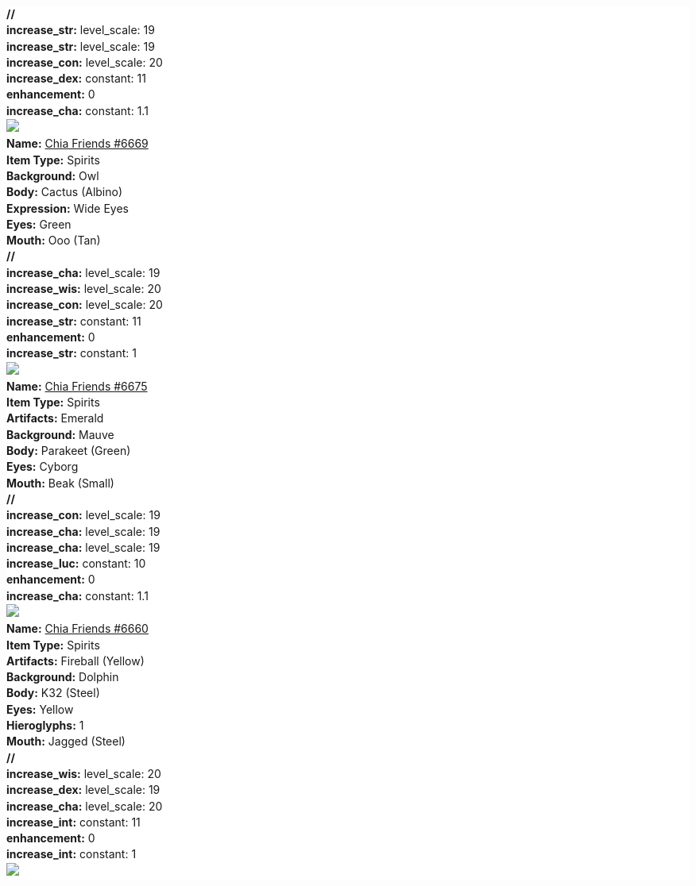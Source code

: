 <div><strong>//</strong></div><div><strong>increase_str:</strong> level_scale: 19</div>
<div><strong>increase_str:</strong> level_scale: 19</div>
<div><strong>increase_con:</strong> level_scale: 20</div>
<div><strong>increase_dex:</strong> constant: 11</div>
<div><strong>enhancement:</strong> 0</div>
<div><strong>increase_cha:</strong> constant: 1.1</div>
</div>
<div class="item_thumbnail">
<a href="https://mintgarden.io/nfts/nft1aq3fv99rpz4nfcknc7tuh6qfns99tlmvwx973n92f5d6vrkzwq4qcre7ct"><img loading="lazy" src="https://assets.mainnet.mintgarden.io/thumbnails/c5757e806961d1ac7266a981c50a2d45adec001d3f8a82253553e654291e467b.png"></a>
<div><strong>Name:</strong> <a href="https://mintgarden.io/nfts/nft1aq3fv99rpz4nfcknc7tuh6qfns99tlmvwx973n92f5d6vrkzwq4qcre7ct">Chia Friends #6669</a></div>
<div><strong>Item Type:</strong> Spirits</div>
<div><strong>Background:</strong> Owl</div>
<div><strong>Body:</strong> Cactus (Albino)</div>
<div><strong>Expression:</strong> Wide Eyes</div>
<div><strong>Eyes:</strong> Green</div>
<div><strong>Mouth:</strong> Ooo (Tan)</div>
<div><strong>//</strong></div><div><strong>increase_cha:</strong> level_scale: 19</div>
<div><strong>increase_wis:</strong> level_scale: 20</div>
<div><strong>increase_con:</strong> level_scale: 20</div>
<div><strong>increase_str:</strong> constant: 11</div>
<div><strong>enhancement:</strong> 0</div>
<div><strong>increase_str:</strong> constant: 1</div>
</div>
<div class="item_thumbnail">
<a href="https://mintgarden.io/nfts/nft1apszpvujg9utf7pcf9fth93gw8dwu4drq3lvfturz8fv6k04ftqq2uq6sr"><img loading="lazy" src="https://assets.mainnet.mintgarden.io/thumbnails/501a339f367140b896701a693da41c94f3b4de46d8f42b2c0a68b81587f1d555.png"></a>
<div><strong>Name:</strong> <a href="https://mintgarden.io/nfts/nft1apszpvujg9utf7pcf9fth93gw8dwu4drq3lvfturz8fv6k04ftqq2uq6sr">Chia Friends #6675</a></div>
<div><strong>Item Type:</strong> Spirits</div>
<div><strong>Artifacts:</strong> Emerald</div>
<div><strong>Background:</strong> Mauve</div>
<div><strong>Body:</strong> Parakeet (Green)</div>
<div><strong>Eyes:</strong> Cyborg</div>
<div><strong>Mouth:</strong> Beak (Small)</div>
<div><strong>//</strong></div><div><strong>increase_con:</strong> level_scale: 19</div>
<div><strong>increase_cha:</strong> level_scale: 19</div>
<div><strong>increase_cha:</strong> level_scale: 19</div>
<div><strong>increase_luc:</strong> constant: 10</div>
<div><strong>enhancement:</strong> 0</div>
<div><strong>increase_cha:</strong> constant: 1.1</div>
</div>
<div class="item_thumbnail">
<a href="https://mintgarden.io/nfts/nft1nxr4tjkmjf9jexgl6t2gk76cs5vz8m49xvgys7fwzc88snkhm0wsc6qftt"><img loading="lazy" src="https://assets.mainnet.mintgarden.io/thumbnails/1b2172b5ebc5ce16c013d508a00749d91d99b4f01902a057528a14e178c7f141.png"></a>
<div><strong>Name:</strong> <a href="https://mintgarden.io/nfts/nft1nxr4tjkmjf9jexgl6t2gk76cs5vz8m49xvgys7fwzc88snkhm0wsc6qftt">Chia Friends #6660</a></div>
<div><strong>Item Type:</strong> Spirits</div>
<div><strong>Artifacts:</strong> Fireball (Yellow)</div>
<div><strong>Background:</strong> Dolphin</div>
<div><strong>Body:</strong> K32 (Steel)</div>
<div><strong>Eyes:</strong> Yellow</div>
<div><strong>Hieroglyphs:</strong> 1</div>
<div><strong>Mouth:</strong> Jagged (Steel)</div>
<div><strong>//</strong></div><div><strong>increase_wis:</strong> level_scale: 20</div>
<div><strong>increase_dex:</strong> level_scale: 19</div>
<div><strong>increase_cha:</strong> level_scale: 20</div>
<div><strong>increase_int:</strong> constant: 11</div>
<div><strong>enhancement:</strong> 0</div>
<div><strong>increase_int:</strong> constant: 1</div>
</div>
<div class="item_thumbnail">
<a href="https://mintgarden.io/nfts/nft15duc66gaq9lyxann3my2vgnl9xcm77yeczverzfn4kzennh9mv7qpks7re"><img loading="lazy" src="https://assets.mainnet.mintgarden.io/thumbnails/5d326a588e948ca3db4c2b0731e9eaa553bcdbe290525e48fa6d1c04756b12b5.png"></a>